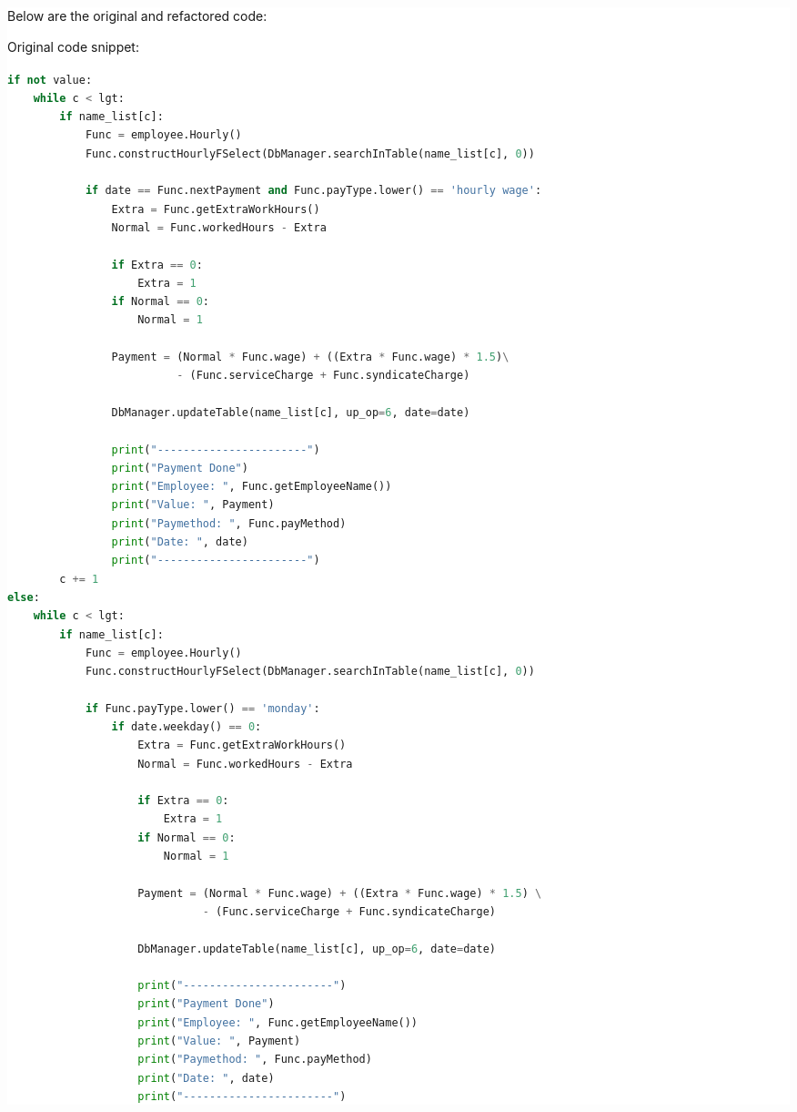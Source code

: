 Below are the original and refactored code:

Original code snippet:
```python
if not value:
    while c < lgt:
        if name_list[c]:
            Func = employee.Hourly()
            Func.constructHourlyFSelect(DbManager.searchInTable(name_list[c], 0))

            if date == Func.nextPayment and Func.payType.lower() == 'hourly wage':
                Extra = Func.getExtraWorkHours()
                Normal = Func.workedHours - Extra

                if Extra == 0:
                    Extra = 1
                if Normal == 0:
                    Normal = 1

                Payment = (Normal * Func.wage) + ((Extra * Func.wage) * 1.5)\
                          - (Func.serviceCharge + Func.syndicateCharge)

                DbManager.updateTable(name_list[c], up_op=6, date=date)

                print("-----------------------")
                print("Payment Done")
                print("Employee: ", Func.getEmployeeName())
                print("Value: ", Payment)
                print("Paymethod: ", Func.payMethod)
                print("Date: ", date)
                print("-----------------------")
        c += 1
else:
    while c < lgt:
        if name_list[c]:
            Func = employee.Hourly()
            Func.constructHourlyFSelect(DbManager.searchInTable(name_list[c], 0))

            if Func.payType.lower() == 'monday':
                if date.weekday() == 0:
                    Extra = Func.getExtraWorkHours()
                    Normal = Func.workedHours - Extra

                    if Extra == 0:
                        Extra = 1
                    if Normal == 0:
                        Normal = 1

                    Payment = (Normal * Func.wage) + ((Extra * Func.wage) * 1.5) \
                              - (Func.serviceCharge + Func.syndicateCharge)

                    DbManager.updateTable(name_list[c], up_op=6, date=date)

                    print("-----------------------")
                    print("Payment Done")
                    print("Employee: ", Func.getEmployeeName())
                    print("Value: ", Payment)
                    print("Paymethod: ", Func.payMethod)
                    print("Date: ", date)
                    print("-----------------------")
```
